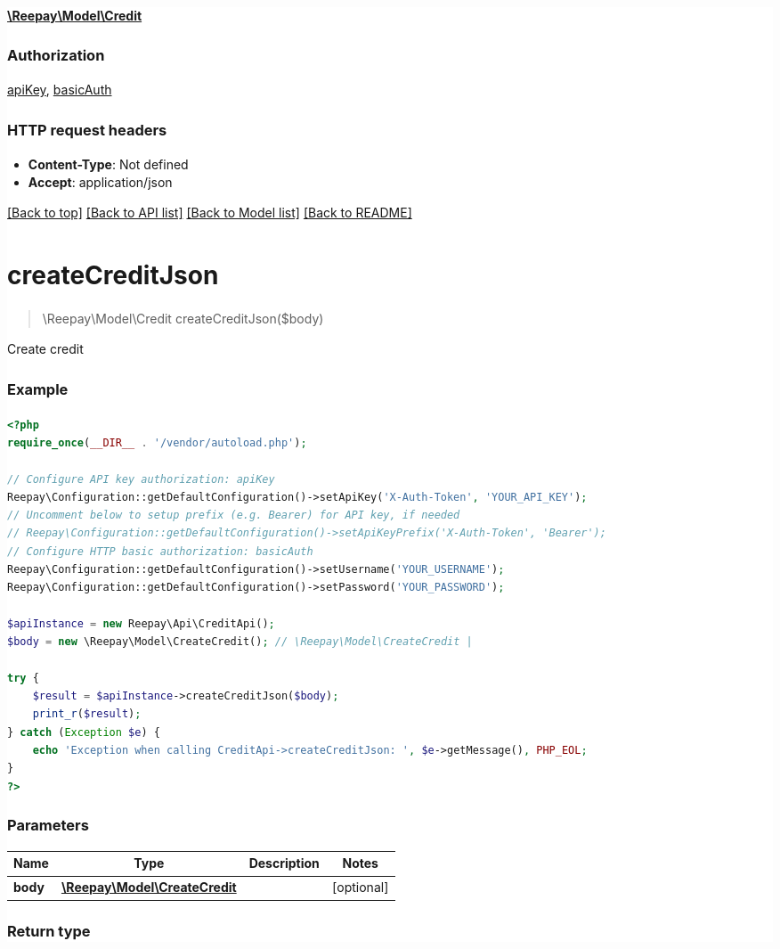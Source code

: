 [**\Reepay\Model\Credit**](../Model/Credit.md)

### Authorization

[apiKey](../../README.md#apiKey), [basicAuth](../../README.md#basicAuth)

### HTTP request headers

 - **Content-Type**: Not defined
 - **Accept**: application/json

[[Back to top]](#) [[Back to API list]](../../README.md#documentation-for-api-endpoints) [[Back to Model list]](../../README.md#documentation-for-models) [[Back to README]](../../README.md)

# **createCreditJson**
> \Reepay\Model\Credit createCreditJson($body)

Create credit



### Example
```php
<?php
require_once(__DIR__ . '/vendor/autoload.php');

// Configure API key authorization: apiKey
Reepay\Configuration::getDefaultConfiguration()->setApiKey('X-Auth-Token', 'YOUR_API_KEY');
// Uncomment below to setup prefix (e.g. Bearer) for API key, if needed
// Reepay\Configuration::getDefaultConfiguration()->setApiKeyPrefix('X-Auth-Token', 'Bearer');
// Configure HTTP basic authorization: basicAuth
Reepay\Configuration::getDefaultConfiguration()->setUsername('YOUR_USERNAME');
Reepay\Configuration::getDefaultConfiguration()->setPassword('YOUR_PASSWORD');

$apiInstance = new Reepay\Api\CreditApi();
$body = new \Reepay\Model\CreateCredit(); // \Reepay\Model\CreateCredit |

try {
    $result = $apiInstance->createCreditJson($body);
    print_r($result);
} catch (Exception $e) {
    echo 'Exception when calling CreditApi->createCreditJson: ', $e->getMessage(), PHP_EOL;
}
?>
```

### Parameters

Name | Type | Description  | Notes
------------- | ------------- | ------------- | -------------
 **body** | [**\Reepay\Model\CreateCredit**](../Model/CreateCredit.md)|  | [optional]

### Return type

